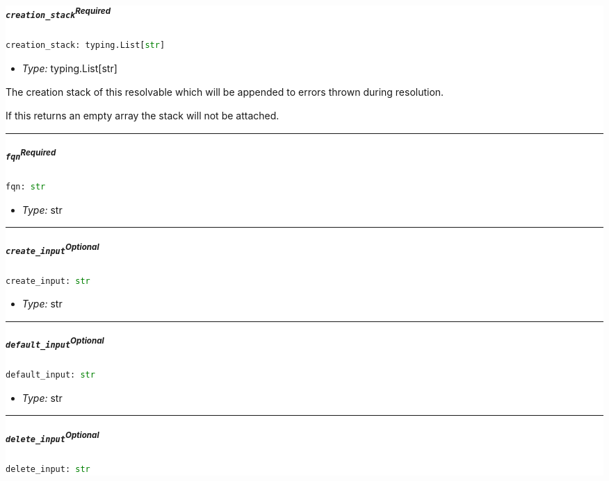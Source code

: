 
##### `creation_stack`<sup>Required</sup> <a name="creation_stack" id="@cdktf/provider-hcp.packerChannel.PackerChannelTimeoutsOutputReference.property.creationStack"></a>

```python
creation_stack: typing.List[str]
```

- *Type:* typing.List[str]

The creation stack of this resolvable which will be appended to errors thrown during resolution.

If this returns an empty array the stack will not be attached.

---

##### `fqn`<sup>Required</sup> <a name="fqn" id="@cdktf/provider-hcp.packerChannel.PackerChannelTimeoutsOutputReference.property.fqn"></a>

```python
fqn: str
```

- *Type:* str

---

##### `create_input`<sup>Optional</sup> <a name="create_input" id="@cdktf/provider-hcp.packerChannel.PackerChannelTimeoutsOutputReference.property.createInput"></a>

```python
create_input: str
```

- *Type:* str

---

##### `default_input`<sup>Optional</sup> <a name="default_input" id="@cdktf/provider-hcp.packerChannel.PackerChannelTimeoutsOutputReference.property.defaultInput"></a>

```python
default_input: str
```

- *Type:* str

---

##### `delete_input`<sup>Optional</sup> <a name="delete_input" id="@cdktf/provider-hcp.packerChannel.PackerChannelTimeoutsOutputReference.property.deleteInput"></a>

```python
delete_input: str
```
